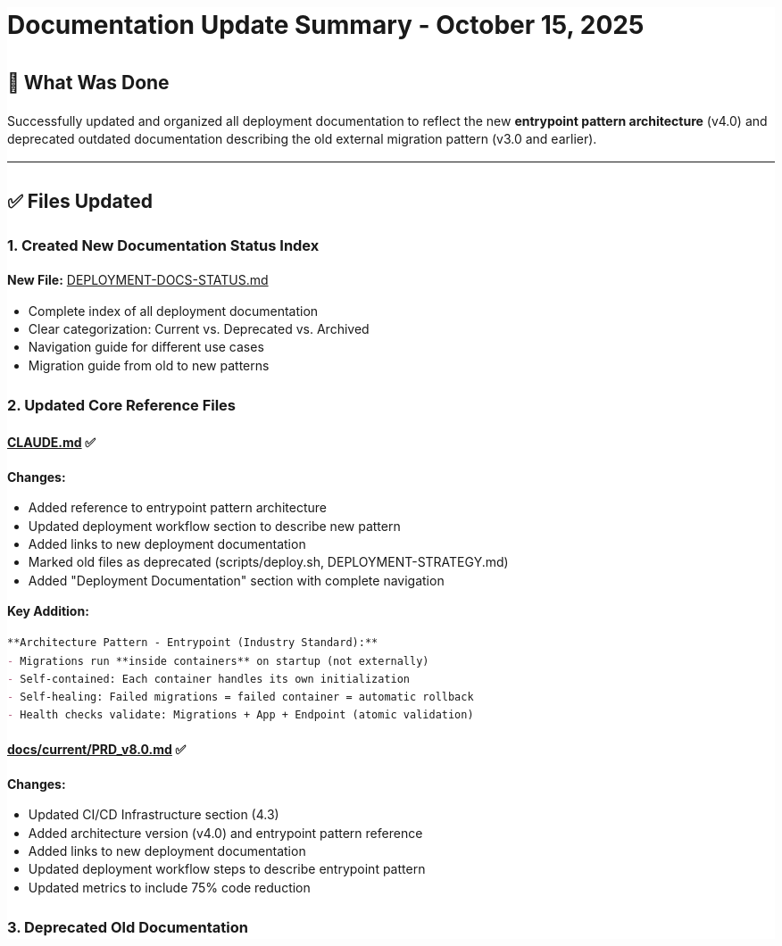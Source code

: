 # Documentation Update Summary - October 15, 2025

## 🎯 What Was Done

Successfully updated and organized all deployment documentation to reflect the new **entrypoint pattern architecture** (v4.0) and deprecated outdated documentation describing the old external migration pattern (v3.0 and earlier).

---

## ✅ Files Updated

### **1. Created New Documentation Status Index**

**New File:** [DEPLOYMENT-DOCS-STATUS.md](./DEPLOYMENT-DOCS-STATUS.md)
- Complete index of all deployment documentation
- Clear categorization: Current vs. Deprecated vs. Archived
- Navigation guide for different use cases
- Migration guide from old to new patterns

### **2. Updated Core Reference Files**

#### [CLAUDE.md](./CLAUDE.md) ✅
**Changes:**
- Added reference to entrypoint pattern architecture
- Updated deployment workflow section to describe new pattern
- Added links to new deployment documentation
- Marked old files as deprecated (scripts/deploy.sh, DEPLOYMENT-STRATEGY.md)
- Added "Deployment Documentation" section with complete navigation

**Key Addition:**
```markdown
**Architecture Pattern - Entrypoint (Industry Standard):**
- Migrations run **inside containers** on startup (not externally)
- Self-contained: Each container handles its own initialization
- Self-healing: Failed migrations = failed container = automatic rollback
- Health checks validate: Migrations + App + Endpoint (atomic validation)
```

#### [docs/current/PRD_v8.0.md](./docs/current/PRD_v8.0.md) ✅
**Changes:**
- Updated CI/CD Infrastructure section (4.3)
- Added architecture version (v4.0) and entrypoint pattern reference
- Added links to new deployment documentation
- Updated deployment workflow steps to describe entrypoint pattern
- Updated metrics to include 75% code reduction

### **3. Deprecated Old Documentation**
